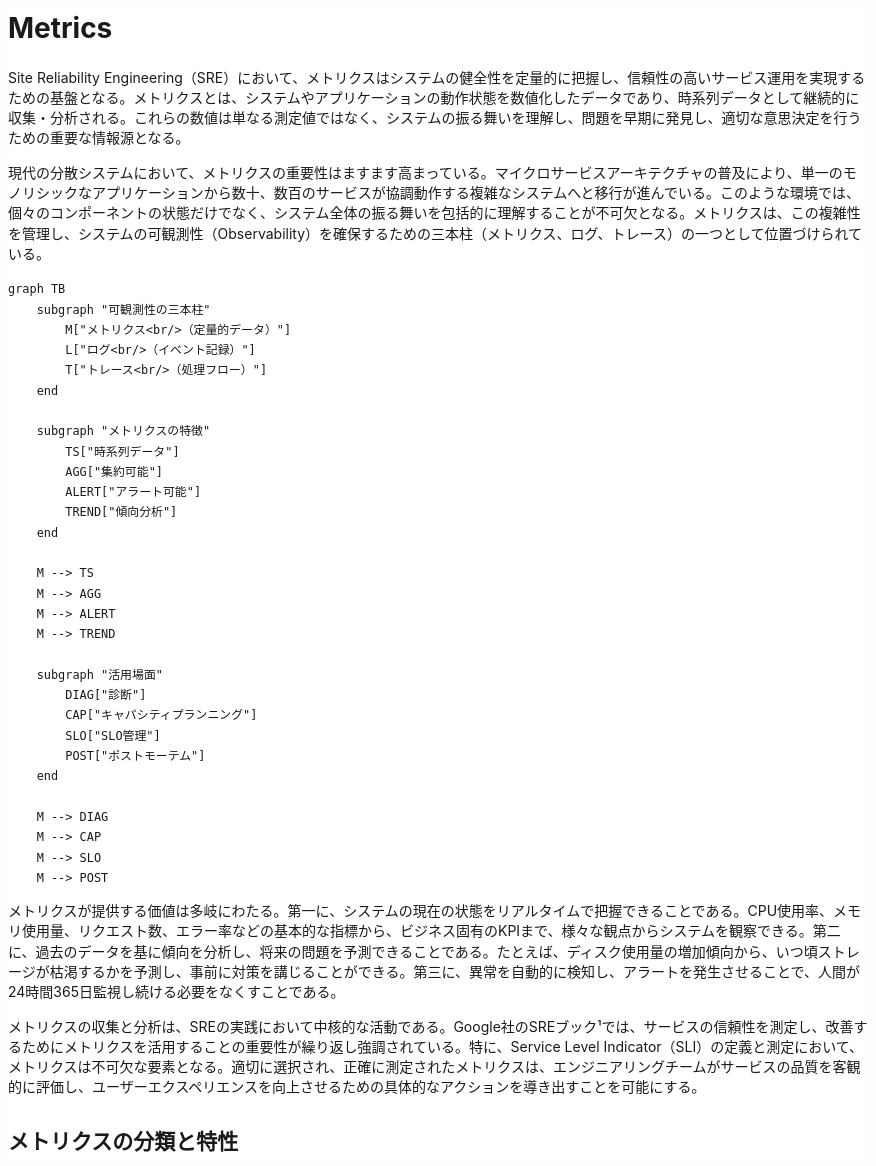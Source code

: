 # Metrics

Site Reliability Engineering（SRE）において、メトリクスはシステムの健全性を定量的に把握し、信頼性の高いサービス運用を実現するための基盤となる。メトリクスとは、システムやアプリケーションの動作状態を数値化したデータであり、時系列データとして継続的に収集・分析される。これらの数値は単なる測定値ではなく、システムの振る舞いを理解し、問題を早期に発見し、適切な意思決定を行うための重要な情報源となる。

現代の分散システムにおいて、メトリクスの重要性はますます高まっている。マイクロサービスアーキテクチャの普及により、単一のモノリシックなアプリケーションから数十、数百のサービスが協調動作する複雑なシステムへと移行が進んでいる。このような環境では、個々のコンポーネントの状態だけでなく、システム全体の振る舞いを包括的に理解することが不可欠となる。メトリクスは、この複雑性を管理し、システムの可観測性（Observability）を確保するための三本柱（メトリクス、ログ、トレース）の一つとして位置づけられている。

```mermaid
graph TB
    subgraph "可観測性の三本柱"
        M["メトリクス<br/>（定量的データ）"]
        L["ログ<br/>（イベント記録）"]
        T["トレース<br/>（処理フロー）"]
    end
    
    subgraph "メトリクスの特徴"
        TS["時系列データ"]
        AGG["集約可能"]
        ALERT["アラート可能"]
        TREND["傾向分析"]
    end
    
    M --> TS
    M --> AGG
    M --> ALERT
    M --> TREND
    
    subgraph "活用場面"
        DIAG["診断"]
        CAP["キャパシティプランニング"]
        SLO["SLO管理"]
        POST["ポストモーテム"]
    end
    
    M --> DIAG
    M --> CAP
    M --> SLO
    M --> POST
```

メトリクスが提供する価値は多岐にわたる。第一に、システムの現在の状態をリアルタイムで把握できることである。CPU使用率、メモリ使用量、リクエスト数、エラー率などの基本的な指標から、ビジネス固有のKPIまで、様々な観点からシステムを観察できる。第二に、過去のデータを基に傾向を分析し、将来の問題を予測できることである。たとえば、ディスク使用量の増加傾向から、いつ頃ストレージが枯渇するかを予測し、事前に対策を講じることができる。第三に、異常を自動的に検知し、アラートを発生させることで、人間が24時間365日監視し続ける必要をなくすことである。

メトリクスの収集と分析は、SREの実践において中核的な活動である。Google社のSREブック¹では、サービスの信頼性を測定し、改善するためにメトリクスを活用することの重要性が繰り返し強調されている。特に、Service Level Indicator（SLI）の定義と測定において、メトリクスは不可欠な要素となる。適切に選択され、正確に測定されたメトリクスは、エンジニアリングチームがサービスの品質を客観的に評価し、ユーザーエクスペリエンスを向上させるための具体的なアクションを導き出すことを可能にする。

## メトリクスの分類と特性
